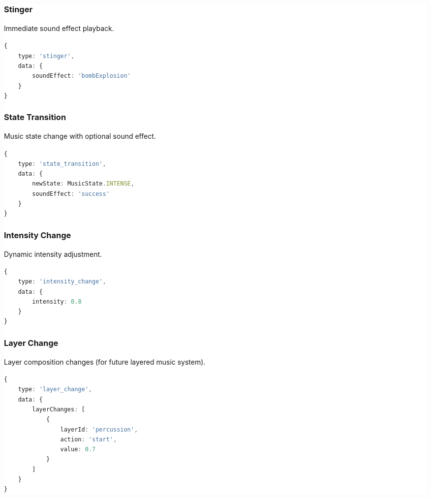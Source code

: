 ### Stinger
Immediate sound effect playback.

```typescript
{
    type: 'stinger',
    data: {
        soundEffect: 'bombExplosion'
    }
}
```

### State Transition
Music state change with optional sound effect.

```typescript
{
    type: 'state_transition',
    data: {
        newState: MusicState.INTENSE,
        soundEffect: 'success'
    }
}
```

### Intensity Change
Dynamic intensity adjustment.

```typescript
{
    type: 'intensity_change',
    data: {
        intensity: 0.8
    }
}
```

### Layer Change
Layer composition changes (for future layered music system).

```typescript
{
    type: 'layer_change',
    data: {
        layerChanges: [
            {
                layerId: 'percussion',
                action: 'start',
                value: 0.7
            }
        ]
    }
}
```
